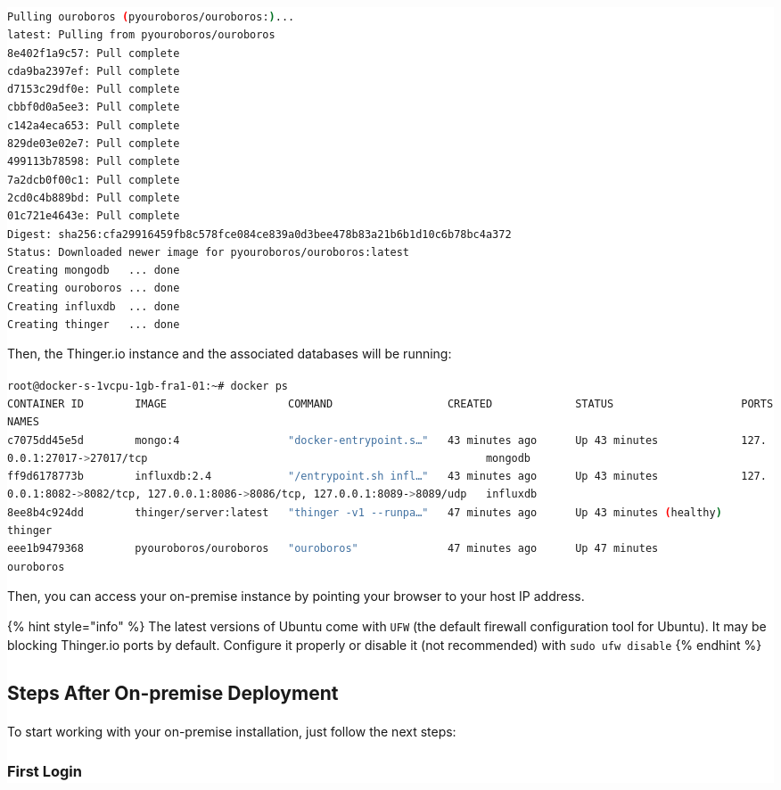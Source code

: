 ```bash
Pulling ouroboros (pyouroboros/ouroboros:)...
latest: Pulling from pyouroboros/ouroboros
8e402f1a9c57: Pull complete
cda9ba2397ef: Pull complete
d7153c29df0e: Pull complete
cbbf0d0a5ee3: Pull complete
c142a4eca653: Pull complete
829de03e02e7: Pull complete
499113b78598: Pull complete
7a2dcb0f00c1: Pull complete
2cd0c4b889bd: Pull complete
01c721e4643e: Pull complete
Digest: sha256:cfa29916459fb8c578fce084ce839a0d3bee478b83a21b6b1d10c6b78bc4a372
Status: Downloaded newer image for pyouroboros/ouroboros:latest
Creating mongodb   ... done
Creating ouroboros ... done
Creating influxdb  ... done
Creating thinger   ... done
```

Then, the Thinger.io instance and the associated databases will be running:

```bash
root@docker-s-1vcpu-1gb-fra1-01:~# docker ps
CONTAINER ID        IMAGE                   COMMAND                  CREATED             STATUS                    PORTS                                                                          NAMES
c7075dd45e5d        mongo:4                 "docker-entrypoint.s…"   43 minutes ago      Up 43 minutes             127.0.0.1:27017->27017/tcp                                                     mongodb
ff9d6178773b        influxdb:2.4            "/entrypoint.sh infl…"   43 minutes ago      Up 43 minutes             127.0.0.1:8082->8082/tcp, 127.0.0.1:8086->8086/tcp, 127.0.0.1:8089->8089/udp   influxdb
8ee8b4c924dd        thinger/server:latest   "thinger -v1 --runpa…"   47 minutes ago      Up 43 minutes (healthy)                                                                                  thinger
eee1b9479368        pyouroboros/ouroboros   "ouroboros"              47 minutes ago      Up 47 minutes                                                                                            ouroboros
```

Then, you can access your on-premise instance by pointing your browser to your host IP address.

{% hint style="info" %}
The latest versions of Ubuntu come with `UFW` (the default firewall configuration tool for Ubuntu). It may be blocking Thinger.io ports by default. Configure it properly or disable it (not recommended)  with `sudo ufw disable`
{% endhint %}

## Steps After On-premise Deployment

To start working with your on-premise installation, just follow the next steps:

### First Login
